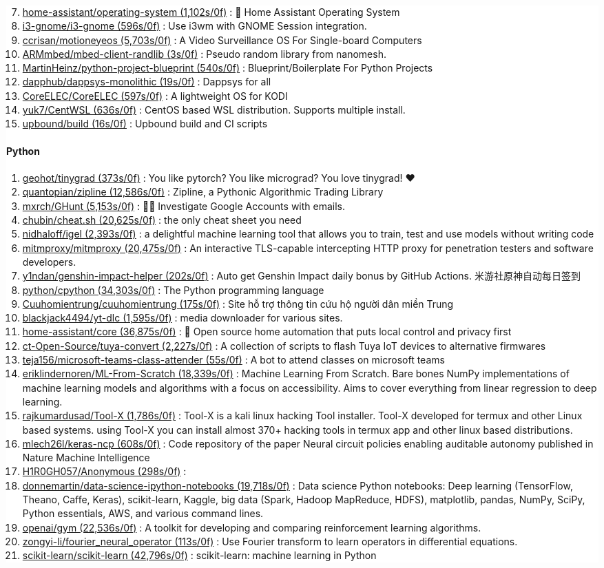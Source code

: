 7. [home-assistant/operating-system (1,102s/0f)](https://github.com/home-assistant/operating-system) : 🔰 Home Assistant Operating System
8. [i3-gnome/i3-gnome (596s/0f)](https://github.com/i3-gnome/i3-gnome) : Use i3wm with GNOME Session integration.
9. [ccrisan/motioneyeos (5,703s/0f)](https://github.com/ccrisan/motioneyeos) : A Video Surveillance OS For Single-board Computers
10. [ARMmbed/mbed-client-randlib (3s/0f)](https://github.com/ARMmbed/mbed-client-randlib) : Pseudo random library from nanomesh.
11. [MartinHeinz/python-project-blueprint (540s/0f)](https://github.com/MartinHeinz/python-project-blueprint) : Blueprint/Boilerplate For Python Projects
12. [dapphub/dappsys-monolithic (19s/0f)](https://github.com/dapphub/dappsys-monolithic) : Dappsys for all
13. [CoreELEC/CoreELEC (597s/0f)](https://github.com/CoreELEC/CoreELEC) : A lightweight OS for KODI
14. [yuk7/CentWSL (636s/0f)](https://github.com/yuk7/CentWSL) : CentOS based WSL distribution. Supports multiple install.
15. [upbound/build (16s/0f)](https://github.com/upbound/build) : Upbound build and CI scripts

#### Python
1. [geohot/tinygrad (373s/0f)](https://github.com/geohot/tinygrad) : You like pytorch? You like micrograd? You love tinygrad! ❤️
2. [quantopian/zipline (12,586s/0f)](https://github.com/quantopian/zipline) : Zipline, a Pythonic Algorithmic Trading Library
3. [mxrch/GHunt (5,153s/0f)](https://github.com/mxrch/GHunt) : 🕵️‍♂️ Investigate Google Accounts with emails.
4. [chubin/cheat.sh (20,625s/0f)](https://github.com/chubin/cheat.sh) : the only cheat sheet you need
5. [nidhaloff/igel (2,393s/0f)](https://github.com/nidhaloff/igel) : a delightful machine learning tool that allows you to train, test and use models without writing code
6. [mitmproxy/mitmproxy (20,475s/0f)](https://github.com/mitmproxy/mitmproxy) : An interactive TLS-capable intercepting HTTP proxy for penetration testers and software developers.
7. [y1ndan/genshin-impact-helper (202s/0f)](https://github.com/y1ndan/genshin-impact-helper) : Auto get Genshin Impact daily bonus by GitHub Actions. 米游社原神自动每日签到
8. [python/cpython (34,303s/0f)](https://github.com/python/cpython) : The Python programming language
9. [Cuuhomientrung/cuuhomientrung (175s/0f)](https://github.com/Cuuhomientrung/cuuhomientrung) : Site hỗ trợ thông tin cứu hộ người dân miền Trung
10. [blackjack4494/yt-dlc (1,595s/0f)](https://github.com/blackjack4494/yt-dlc) : media downloader for various sites.
11. [home-assistant/core (36,875s/0f)](https://github.com/home-assistant/core) : 🏡 Open source home automation that puts local control and privacy first
12. [ct-Open-Source/tuya-convert (2,227s/0f)](https://github.com/ct-Open-Source/tuya-convert) : A collection of scripts to flash Tuya IoT devices to alternative firmwares
13. [teja156/microsoft-teams-class-attender (55s/0f)](https://github.com/teja156/microsoft-teams-class-attender) : A bot to attend classes on microsoft teams
14. [eriklindernoren/ML-From-Scratch (18,339s/0f)](https://github.com/eriklindernoren/ML-From-Scratch) : Machine Learning From Scratch. Bare bones NumPy implementations of machine learning models and algorithms with a focus on accessibility. Aims to cover everything from linear regression to deep learning.
15. [rajkumardusad/Tool-X (1,786s/0f)](https://github.com/rajkumardusad/Tool-X) : Tool-X is a kali linux hacking Tool installer. Tool-X developed for termux and other Linux based systems. using Tool-X you can install almost 370+ hacking tools in termux app and other linux based distributions.
16. [mlech26l/keras-ncp (608s/0f)](https://github.com/mlech26l/keras-ncp) : Code repository of the paper Neural circuit policies enabling auditable autonomy published in Nature Machine Intelligence
17. [H1R0GH057/Anonymous (298s/0f)](https://github.com/H1R0GH057/Anonymous) : 
18. [donnemartin/data-science-ipython-notebooks (19,718s/0f)](https://github.com/donnemartin/data-science-ipython-notebooks) : Data science Python notebooks: Deep learning (TensorFlow, Theano, Caffe, Keras), scikit-learn, Kaggle, big data (Spark, Hadoop MapReduce, HDFS), matplotlib, pandas, NumPy, SciPy, Python essentials, AWS, and various command lines.
19. [openai/gym (22,536s/0f)](https://github.com/openai/gym) : A toolkit for developing and comparing reinforcement learning algorithms.
20. [zongyi-li/fourier_neural_operator (113s/0f)](https://github.com/zongyi-li/fourier_neural_operator) : Use Fourier transform to learn operators in differential equations.
21. [scikit-learn/scikit-learn (42,796s/0f)](https://github.com/scikit-learn/scikit-learn) : scikit-learn: machine learning in Python